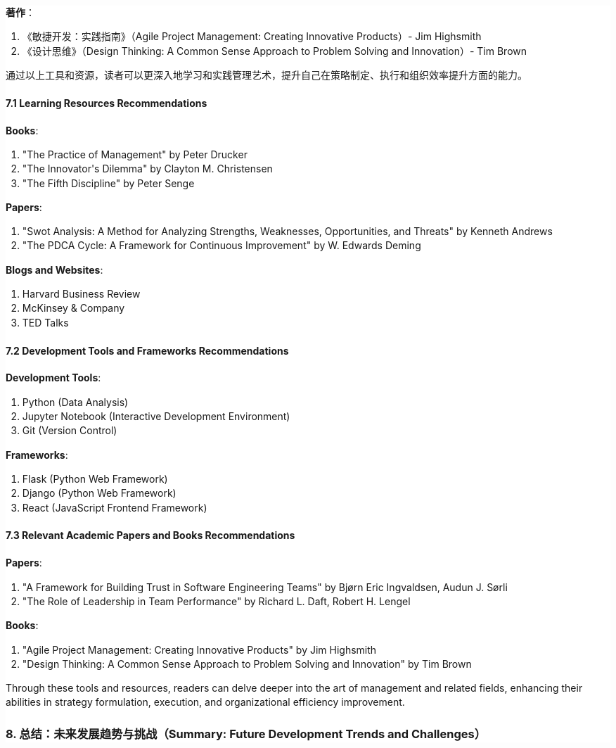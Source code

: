**著作**：

1. 《敏捷开发：实践指南》（Agile Project Management: Creating Innovative Products）- Jim Highsmith
2. 《设计思维》（Design Thinking: A Common Sense Approach to Problem Solving and Innovation）- Tim Brown

通过以上工具和资源，读者可以更深入地学习和实践管理艺术，提升自己在策略制定、执行和组织效率提升方面的能力。

#### 7.1 Learning Resources Recommendations

**Books**:

1. "The Practice of Management" by Peter Drucker
2. "The Innovator's Dilemma" by Clayton M. Christensen
3. "The Fifth Discipline" by Peter Senge

**Papers**:

1. "Swot Analysis: A Method for Analyzing Strengths, Weaknesses, Opportunities, and Threats" by Kenneth Andrews
2. "The PDCA Cycle: A Framework for Continuous Improvement" by W. Edwards Deming

**Blogs and Websites**:

1. Harvard Business Review
2. McKinsey & Company
3. TED Talks

#### 7.2 Development Tools and Frameworks Recommendations

**Development Tools**:

1. Python (Data Analysis)
2. Jupyter Notebook (Interactive Development Environment)
3. Git (Version Control)

**Frameworks**:

1. Flask (Python Web Framework)
2. Django (Python Web Framework)
3. React (JavaScript Frontend Framework)

#### 7.3 Relevant Academic Papers and Books Recommendations

**Papers**:

1. "A Framework for Building Trust in Software Engineering Teams" by Bjørn Eric Ingvaldsen, Audun J. Sørli
2. "The Role of Leadership in Team Performance" by Richard L. Daft, Robert H. Lengel

**Books**:

1. "Agile Project Management: Creating Innovative Products" by Jim Highsmith
2. "Design Thinking: A Common Sense Approach to Problem Solving and Innovation" by Tim Brown

Through these tools and resources, readers can delve deeper into the art of management and related fields, enhancing their abilities in strategy formulation, execution, and organizational efficiency improvement.

### 8. 总结：未来发展趋势与挑战（Summary: Future Development Trends and Challenges）
